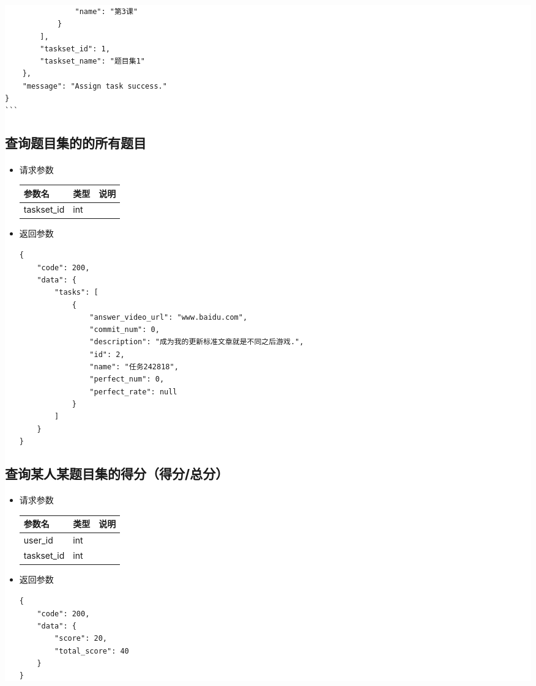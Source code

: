                     "name": "第3课"
                }
            ],
            "taskset_id": 1,
            "taskset_name": "题目集1"
        },
        "message": "Assign task success."
    }
    ```
  
  

## 查询题目集的的所有题目
- 请求参数
    
    | 参数名 | 类型| 说明 |
    | :-----| :---- | :---- |
    | taskset_id | int | 

- 返回参数
    ``` 
    {
        "code": 200,
        "data": {
            "tasks": [
                {
                    "answer_video_url": "www.baidu.com",
                    "commit_num": 0,
                    "description": "成为我的更新标准文章就是不同之后游戏.",
                    "id": 2,
                    "name": "任务242818",
                    "perfect_num": 0,
                    "perfect_rate": null
                }
            ]
        }
    }
    ```

## 查询某人某题目集的得分（得分/总分）
- 请求参数
    
    | 参数名 | 类型| 说明 |
    | :-----| :---- | :---- |
    | user_id | int | 
    | taskset_id | int | 

- 返回参数
    ``` 
    {
        "code": 200,
        "data": {
            "score": 20,
            "total_score": 40
        }
    }
    ```
